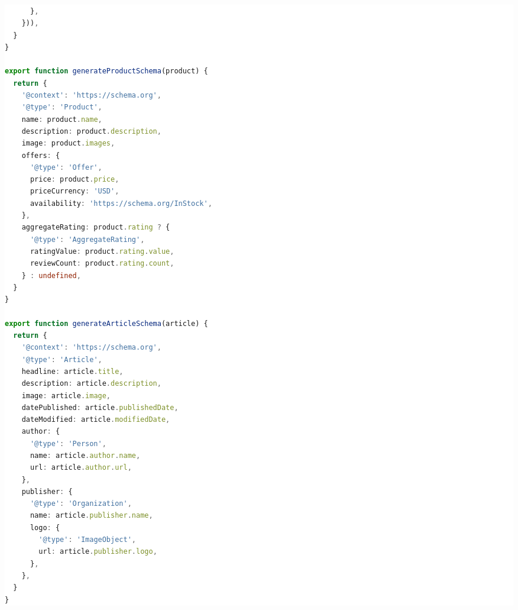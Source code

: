 ```typescript
      },
    })),
  }
}

export function generateProductSchema(product) {
  return {
    '@context': 'https://schema.org',
    '@type': 'Product',
    name: product.name,
    description: product.description,
    image: product.images,
    offers: {
      '@type': 'Offer',
      price: product.price,
      priceCurrency: 'USD',
      availability: 'https://schema.org/InStock',
    },
    aggregateRating: product.rating ? {
      '@type': 'AggregateRating',
      ratingValue: product.rating.value,
      reviewCount: product.rating.count,
    } : undefined,
  }
}

export function generateArticleSchema(article) {
  return {
    '@context': 'https://schema.org',
    '@type': 'Article',
    headline: article.title,
    description: article.description,
    image: article.image,
    datePublished: article.publishedDate,
    dateModified: article.modifiedDate,
    author: {
      '@type': 'Person',
      name: article.author.name,
      url: article.author.url,
    },
    publisher: {
      '@type': 'Organization',
      name: article.publisher.name,
      logo: {
        '@type': 'ImageObject',
        url: article.publisher.logo,
      },
    },
  }
}
```
